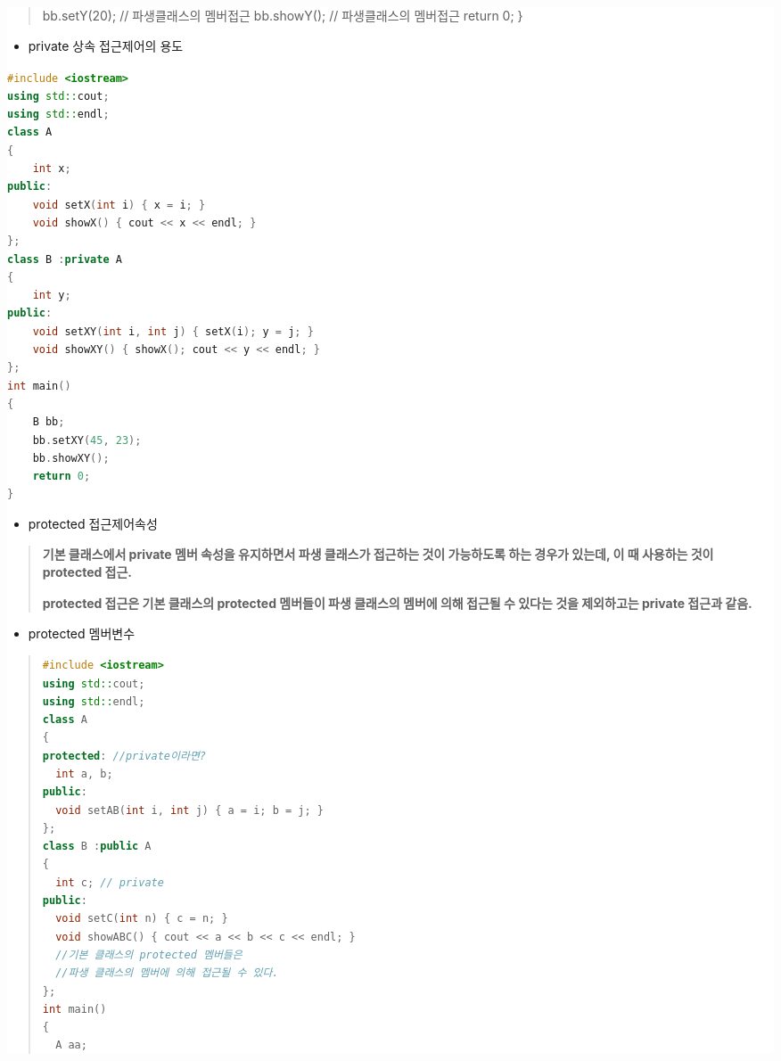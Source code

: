 > 	bb.setY(20); // 파생클래스의 멤버접근
> 	bb.showY(); // 파생클래스의 멤버접근
> 	return 0;
> }
> 
> ```

* private 상속 접근제어의 용도

```c++
#include <iostream>
using std::cout;
using std::endl;
class A
{
	int x;
public:
	void setX(int i) { x = i; }
	void showX() { cout << x << endl; }
};
class B :private A 
{
	int y;
public:
	void setXY(int i, int j) { setX(i); y = j; }
	void showXY() { showX(); cout << y << endl; }
};
int main()
{
	B bb;
	bb.setXY(45, 23); 
	bb.showXY(); 
	return 0;
}
```

* protected 접근제어속성

> **기본 클래스에서 private 멤버 속성을 유지하면서 파생 클래스가 접근하는 것이 가능하도록 하는 경우가 있는데, 이 때 사용하는 것이 protected 접근.**
>
> **protected 접근은 기본 클래스의 protected 멤버들이 파생 클래스의 멤버에 의해 접근될 수 있다는 것을 제외하고는 private 접근과 같음.**

*  protected 멤버변수

> ```c++
> #include <iostream>
> using std::cout;
> using std::endl;
> class A
> {
> protected: //private이라면?
> 	int a, b;
> public:
> 	void setAB(int i, int j) { a = i; b = j; }
> };
> class B :public A
> {
> 	int c; // private
> public:
> 	void setC(int n) { c = n; }
> 	void showABC() { cout << a << b << c << endl; }
> 	//기본 클래스의 protected 멤버들은
> 	//파생 클래스의 멤버에 의해 접근될 수 있다.
> };
> int main()
> {
> 	A aa;